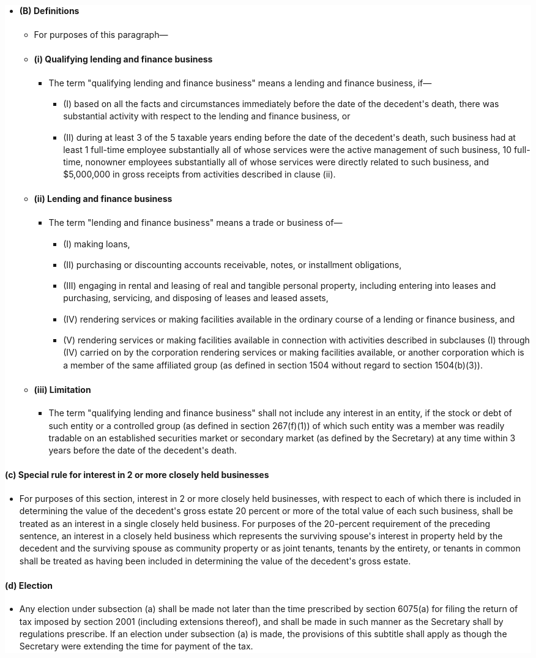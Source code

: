   * #### (B) Definitions
    * For purposes of this paragraph—

    * #### (i) Qualifying lending and finance business
      * The term "qualifying lending and finance business" means a lending and finance business, if—

        * (I) based on all the facts and circumstances immediately before the date of the decedent's death, there was substantial activity with respect to the lending and finance business, or

        * (II) during at least 3 of the 5 taxable years ending before the date of the decedent's death, such business had at least 1 full-time employee substantially all of whose services were the active management of such business, 10 full-time, nonowner employees substantially all of whose services were directly related to such business, and $5,000,000 in gross receipts from activities described in clause (ii).

    * #### (ii) Lending and finance business
      * The term "lending and finance business" means a trade or business of—

        * (I) making loans,

        * (II) purchasing or discounting accounts receivable, notes, or installment obligations,

        * (III) engaging in rental and leasing of real and tangible personal property, including entering into leases and purchasing, servicing, and disposing of leases and leased assets,

        * (IV) rendering services or making facilities available in the ordinary course of a lending or finance business, and

        * (V) rendering services or making facilities available in connection with activities described in subclauses (I) through (IV) carried on by the corporation rendering services or making facilities available, or another corporation which is a member of the same affiliated group (as defined in section 1504 without regard to section 1504(b)(3)).

    * #### (iii) Limitation
      * The term "qualifying lending and finance business" shall not include any interest in an entity, if the stock or debt of such entity or a controlled group (as defined in section 267(f)(1)) of which such entity was a member was readily tradable on an established securities market or secondary market (as defined by the Secretary) at any time within 3 years before the date of the decedent's death.

#### (c) Special rule for interest in 2 or more closely held businesses
* For purposes of this section, interest in 2 or more closely held businesses, with respect to each of which there is included in determining the value of the decedent's gross estate 20 percent or more of the total value of each such business, shall be treated as an interest in a single closely held business. For purposes of the 20-percent requirement of the preceding sentence, an interest in a closely held business which represents the surviving spouse's interest in property held by the decedent and the surviving spouse as community property or as joint tenants, tenants by the entirety, or tenants in common shall be treated as having been included in determining the value of the decedent's gross estate.

#### (d) Election
* Any election under subsection (a) shall be made not later than the time prescribed by section 6075(a) for filing the return of tax imposed by section 2001 (including extensions thereof), and shall be made in such manner as the Secretary shall by regulations prescribe. If an election under subsection (a) is made, the provisions of this subtitle shall apply as though the Secretary were extending the time for payment of the tax.
